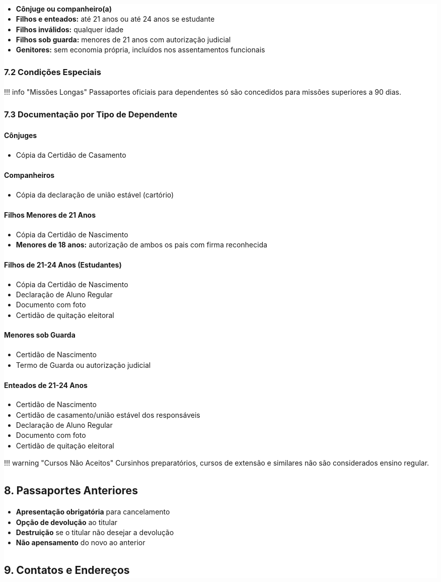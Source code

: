 - **Cônjuge ou companheiro(a)**
- **Filhos e enteados:** até 21 anos ou até 24 anos se estudante
- **Filhos inválidos:** qualquer idade
- **Filhos sob guarda:** menores de 21 anos com autorização judicial
- **Genitores:** sem economia própria, incluídos nos assentamentos funcionais

### 7.2 Condições Especiais

!!! info "Missões Longas"
    Passaportes oficiais para dependentes só são concedidos para missões superiores a 90 dias.

### 7.3 Documentação por Tipo de Dependente

#### Cônjuges
- Cópia da Certidão de Casamento

#### Companheiros
- Cópia da declaração de união estável (cartório)

#### Filhos Menores de 21 Anos
- Cópia da Certidão de Nascimento
- **Menores de 18 anos:** autorização de ambos os pais com firma reconhecida

#### Filhos de 21-24 Anos (Estudantes)
- Cópia da Certidão de Nascimento
- Declaração de Aluno Regular
- Documento com foto
- Certidão de quitação eleitoral

#### Menores sob Guarda
- Certidão de Nascimento
- Termo de Guarda ou autorização judicial

#### Enteados de 21-24 Anos
- Certidão de Nascimento
- Certidão de casamento/união estável dos responsáveis
- Declaração de Aluno Regular
- Documento com foto
- Certidão de quitação eleitoral

!!! warning "Cursos Não Aceitos"
    Cursinhos preparatórios, cursos de extensão e similares não são considerados ensino regular.

## 8. Passaportes Anteriores

- **Apresentação obrigatória** para cancelamento
- **Opção de devolução** ao titular
- **Destruição** se o titular não desejar a devolução
- **Não apensamento** do novo ao anterior

## 9. Contatos e Endereços
